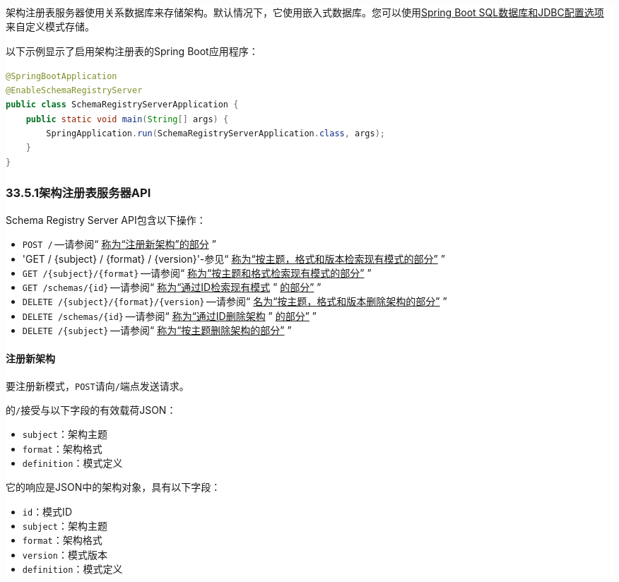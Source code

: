 架构注册表服务器使用关系数据库来存储架构。默认情况下，它使用嵌入式数据库。您可以使用[Spring Boot SQL数据库和JDBC配置选项](https://docs.spring.io/spring-boot/docs/current-SNAPSHOT/reference/htmlsingle/#boot-features-sql)来自定义模式存储。

以下示例显示了启用架构注册表的Spring Boot应用程序：

```java
@SpringBootApplication
@EnableSchemaRegistryServer
public class SchemaRegistryServerApplication {
    public static void main(String[] args) {
        SpringApplication.run(SchemaRegistryServerApplication.class, args);
    }
}
```

### 33.5.1架构注册表服务器API

Schema Registry Server API包含以下操作：

- `POST /` —请参阅“ [称为“注册新架构”的部分](https://cloud.spring.io/spring-cloud-static/Greenwich.SR3/multi/multi_schema-evolution.html#spring-cloud-stream-overview-registering-new-schema) ”
- 'GET / {subject} / {format} / {version}'-参见“ [称为“按主题，格式和版本检索现有模式的部分”](https://cloud.spring.io/spring-cloud-static/Greenwich.SR3/multi/multi_schema-evolution.html#spring-cloud-stream-overview-retrieve-schema-subject-format-version) ”
- `GET /{subject}/{format}` —请参阅“ [称为“按主题和格式检索现有模式的部分”](https://cloud.spring.io/spring-cloud-static/Greenwich.SR3/multi/multi_schema-evolution.html#spring-cloud-stream-overview-retrieve-schema-subject-format) ”
- `GET /schemas/{id}` —请参阅“ [称为“通过ID检索现有模式](https://cloud.spring.io/spring-cloud-static/Greenwich.SR3/multi/multi_schema-evolution.html#spring-cloud-stream-overview-retrieve-schema-id) ” [的部分”](https://cloud.spring.io/spring-cloud-static/Greenwich.SR3/multi/multi_schema-evolution.html#spring-cloud-stream-overview-retrieve-schema-id) ”
- `DELETE /{subject}/{format}/{version}` —请参阅“ [名为“按主题，格式和版本删除架构的部分”](https://cloud.spring.io/spring-cloud-static/Greenwich.SR3/multi/multi_schema-evolution.html#spring-cloud-stream-overview-deleting-schema-subject-format-version) ”
- `DELETE /schemas/{id}` —请参阅“ [称为“通过ID删除架构](https://cloud.spring.io/spring-cloud-static/Greenwich.SR3/multi/multi_schema-evolution.html#spring-cloud-stream-overview-deleting-schema-id) ” [的部分”](https://cloud.spring.io/spring-cloud-static/Greenwich.SR3/multi/multi_schema-evolution.html#spring-cloud-stream-overview-deleting-schema-id) ”
- `DELETE /{subject}` —请参阅“ [称为“按主题删除架构的部分”](https://cloud.spring.io/spring-cloud-static/Greenwich.SR3/multi/multi_schema-evolution.html#spring-cloud-stream-overview-deleting-schema-subject) ”

#### 注册新架构

要注册新模式，`POST`请向`/`端点发送请求。

的`/`接受与以下字段的有效载荷JSON：

- `subject`：架构主题
- `format`：架构格式
- `definition`：模式定义

它的响应是JSON中的架构对象，具有以下字段：

- `id`：模式ID
- `subject`：架构主题
- `format`：架构格式
- `version`：模式版本
- `definition`：模式定义
